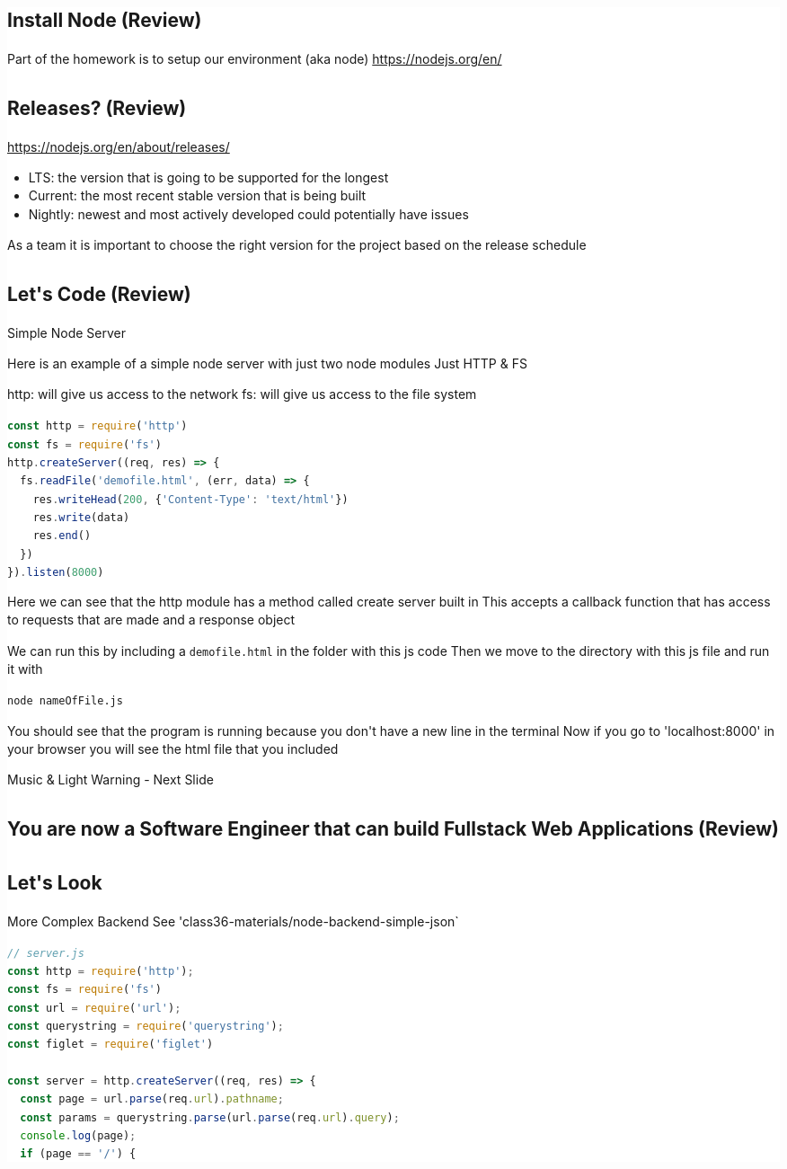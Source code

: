 ## Install Node (Review)
Part of the homework is to setup our environment (aka node)
https://nodejs.org/en/

## Releases? (Review)
https://nodejs.org/en/about/releases/
- LTS: the version that is going to be supported for the longest
- Current: the most recent stable version that is being built
- Nightly: newest and most actively developed could potentially have issues

As a team it is important to choose the right version for the project based on the release schedule

## Let's Code (Review)
Simple Node Server

Here is an example of a simple node server with just two node modules
Just HTTP & FS

http: will give us access to the network
fs: will give us access to the file system
```js
const http = require('http')
const fs = require('fs')
http.createServer((req, res) => {
  fs.readFile('demofile.html', (err, data) => {
    res.writeHead(200, {'Content-Type': 'text/html'})
    res.write(data)
    res.end()
  })
}).listen(8000)
```
Here we can see that the http module has a method called create server built in
This accepts a callback function that has access to requests that are made and a response object

We can run this by including a `demofile.html` in the folder with this js code
Then we move to the directory with this js file and run it with
```
node nameOfFile.js
```

You should see that the program is running because you don't have a new line in the terminal
Now if you go to 'localhost:8000' in your browser you will see the html file that you included

Music & Light Warning - Next Slide

## You are now a Software Engineer that can build Fullstack Web Applications (Review)
## Let's Look
More Complex Backend
See 'class36-materials/node-backend-simple-json`
```js
// server.js
const http = require('http');
const fs = require('fs')
const url = require('url');
const querystring = require('querystring');
const figlet = require('figlet')

const server = http.createServer((req, res) => {
  const page = url.parse(req.url).pathname;
  const params = querystring.parse(url.parse(req.url).query);
  console.log(page);
  if (page == '/') {
```